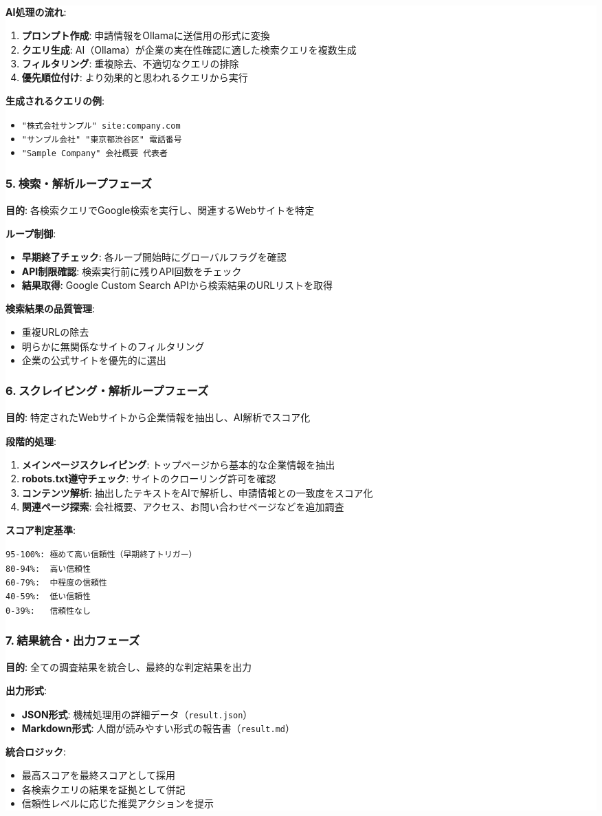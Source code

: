 **AI処理の流れ**:
1. **プロンプト作成**: 申請情報をOllamaに送信用の形式に変換
2. **クエリ生成**: AI（Ollama）が企業の実在性確認に適した検索クエリを複数生成
3. **フィルタリング**: 重複除去、不適切なクエリの排除
4. **優先順位付け**: より効果的と思われるクエリから実行

**生成されるクエリの例**:
- `"株式会社サンプル" site:company.com`
- `"サンプル会社" "東京都渋谷区" 電話番号`
- `"Sample Company" 会社概要 代表者`

### 5. 検索・解析ループフェーズ
**目的**: 各検索クエリでGoogle検索を実行し、関連するWebサイトを特定

**ループ制御**:
- **早期終了チェック**: 各ループ開始時にグローバルフラグを確認
- **API制限確認**: 検索実行前に残りAPI回数をチェック
- **結果取得**: Google Custom Search APIから検索結果のURLリストを取得

**検索結果の品質管理**:
- 重複URLの除去
- 明らかに無関係なサイトのフィルタリング
- 企業の公式サイトを優先的に選出

### 6. スクレイピング・解析ループフェーズ
**目的**: 特定されたWebサイトから企業情報を抽出し、AI解析でスコア化

**段階的処理**:
1. **メインページスクレイピング**: トップページから基本的な企業情報を抽出
2. **robots.txt遵守チェック**: サイトのクローリング許可を確認
3. **コンテンツ解析**: 抽出したテキストをAIで解析し、申請情報との一致度をスコア化
4. **関連ページ探索**: 会社概要、アクセス、お問い合わせページなどを追加調査

**スコア判定基準**:
```
95-100%: 極めて高い信頼性（早期終了トリガー）
80-94%:  高い信頼性
60-79%:  中程度の信頼性
40-59%:  低い信頼性
0-39%:   信頼性なし
```

### 7. 結果統合・出力フェーズ
**目的**: 全ての調査結果を統合し、最終的な判定結果を出力

**出力形式**:
- **JSON形式**: 機械処理用の詳細データ（`result.json`）
- **Markdown形式**: 人間が読みやすい形式の報告書（`result.md`）

**統合ロジック**:
- 最高スコアを最終スコアとして採用
- 各検索クエリの結果を証拠として併記
- 信頼性レベルに応じた推奨アクションを提示
